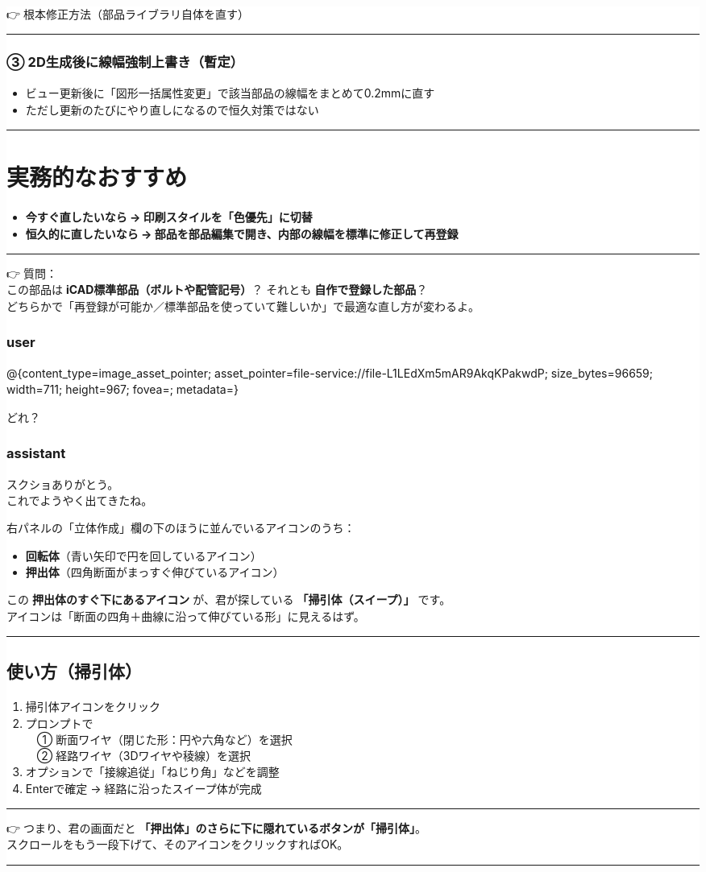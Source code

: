 👉 根本修正方法（部品ライブラリ自体を直す）  

---

### ③ 2D生成後に線幅強制上書き（暫定）
- ビュー更新後に「図形一括属性変更」で該当部品の線幅をまとめて0.2mmに直す  
- ただし更新のたびにやり直しになるので恒久対策ではない  

---

# 実務的なおすすめ
- **今すぐ直したいなら → 印刷スタイルを「色優先」に切替**  
- **恒久的に直したいなら → 部品を部品編集で開き、内部の線幅を標準に修正して再登録**  

---

👉 質問：  
この部品は **iCAD標準部品（ボルトや配管記号）**？ それとも **自作で登録した部品**？  
どちらかで「再登録が可能か／標準部品を使っていて難しいか」で最適な直し方が変わるよ。

### user  

@{content_type=image_asset_pointer; asset_pointer=file-service://file-L1LEdXm5mAR9AkqKPakwdP; size_bytes=96659; width=711; height=967; fovea=; metadata=}

どれ？

### assistant  

スクショありがとう。  
これでようやく出てきたね。  

右パネルの「立体作成」欄の下のほうに並んでいるアイコンのうち：

- **回転体**（青い矢印で円を回しているアイコン）  
- **押出体**（四角断面がまっすぐ伸びているアイコン）  

この **押出体のすぐ下にあるアイコン** が、君が探している **「掃引体（スイープ）」** です。  
アイコンは「断面の四角＋曲線に沿って伸びている形」に見えるはず。  

---

## 使い方（掃引体）
1. 掃引体アイコンをクリック  
2. プロンプトで  
　① 断面ワイヤ（閉じた形：円や六角など）を選択  
　② 経路ワイヤ（3Dワイヤや稜線）を選択  
3. オプションで「接線追従」「ねじり角」などを調整  
4. Enterで確定 → 経路に沿ったスイープ体が完成  

---

👉 つまり、君の画面だと **「押出体」のさらに下に隠れているボタンが「掃引体」**。  
スクロールをもう一段下げて、そのアイコンをクリックすればOK。  

---